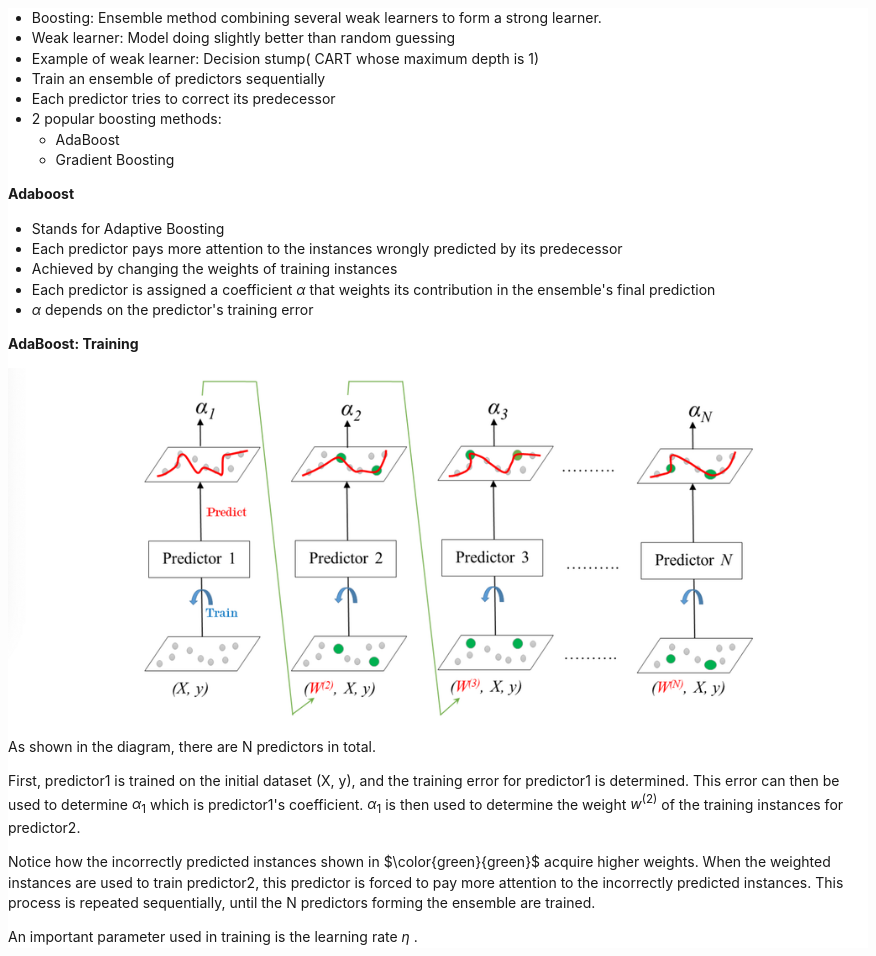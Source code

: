 * Boosting: Ensemble method combining several weak learners to form a strong learner.
* Weak learner: Model doing slightly better than random guessing
* Example of weak learner: Decision stump( CART whose maximum depth is 1)
* Train an ensemble of predictors sequentially
* Each predictor tries to correct its predecessor
* 2 popular boosting methods:
  * AdaBoost
  * Gradient Boosting

**Adaboost**

* Stands for Adaptive Boosting
* Each predictor pays more attention to the instances wrongly predicted by its predecessor
* Achieved by changing the weights of training instances
* Each predictor is assigned a coefficient  $\alpha$ that weights its contribution in the ensemble's final prediction
* $\alpha$ depends on the predictor's training error

**AdaBoost: Training**

![WX20191203-011444@2x](https://github.com/Alluka-L/DataScientist_Python/blob/master/imgs/WX20191203-011444@2x.png)

As shown in the diagram, there are N predictors in total.

First, predictor1 is trained on the initial dataset (X, y), and the training error for predictor1 is determined. This error can then be used to determine $\alpha_1$ which is predictor1's coefficient. $\alpha_1$ is then used to determine the weight $w^{(2)}$ of the training instances for predictor2.

Notice how the incorrectly predicted instances shown in $\color{green}{green}$ acquire higher weights. When the weighted instances are used to train predictor2, this predictor is forced to pay more attention to the incorrectly predicted instances. This process is repeated sequentially, until the N predictors forming the ensemble are trained.

An important parameter used in training is the learning rate $\eta$ .
